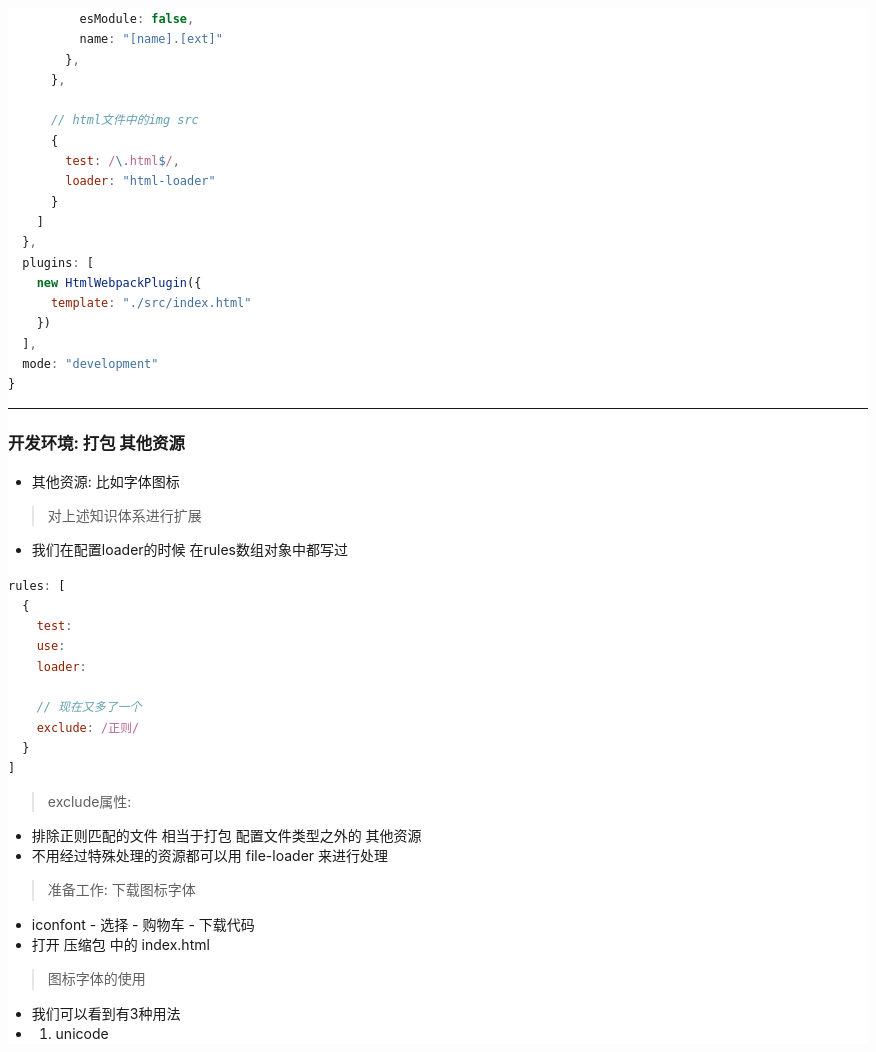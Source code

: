 ```js
          esModule: false,
          name: "[name].[ext]"
        },
      },

      // html文件中的img src
      {
        test: /\.html$/,
        loader: "html-loader"
      }
    ]
  },
  plugins: [
    new HtmlWebpackPlugin({
      template: "./src/index.html"
    })
  ],
  mode: "development"
}
```

----------------

### 开发环境: 打包 其他资源
- 其他资源: 比如字体图标


> 对上述知识体系进行扩展
- 我们在配置loader的时候 在rules数组对象中都写过
```js
rules: [
  {
    test:
    use:
    loader:

    // 现在又多了一个 
    exclude: /正则/
  }
]
```

> exclude属性:
- 排除正则匹配的文件 相当于打包 配置文件类型之外的 其他资源
- 不用经过特殊处理的资源都可以用 file-loader 来进行处理


> 准备工作:  下载图标字体
- iconfont - 选择 - 购物车 - 下载代码
- 打开 压缩包 中的 index.html


> 图标字体的使用
- 我们可以看到有3种用法
- 1. unicode 
